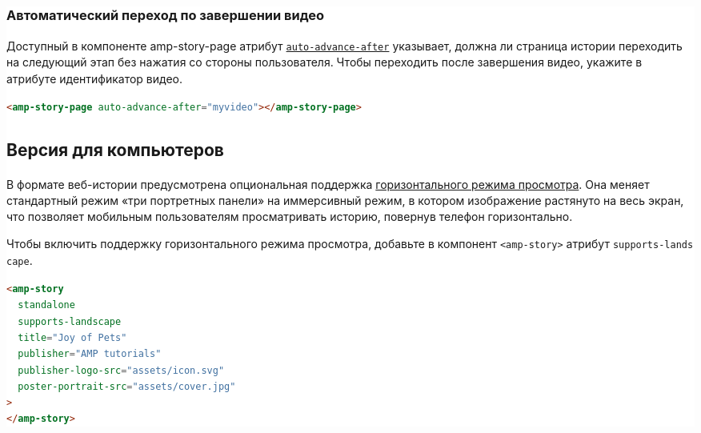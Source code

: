 ### Автоматический переход по завершении видео

Доступный в компоненте amp-story-page атрибут [`auto-advance-after`](https://amp.dev/documentation/components/amp-story-page/?format=stories#auto-advance-after-%5Boptional%5D) указывает, должна ли страница истории переходить на следующий этап без нажатия со стороны пользователя. Чтобы переходить после завершения видео, укажите в атрибуте идентификатор видео.

```html
<amp-story-page auto-advance-after="myvideo"></amp-story-page>
```

## Версия для компьютеров

В формате веб-истории предусмотрена опциональная поддержка [горизонтального режима просмотра](https://github.com/ampproject/amphtml/blob/main/extensions/amp-story/amp-story.md#landscape-orientation-and-full-bleed-desktop-experience-opt-in). Она меняет стандартный режим «три портретных панели» на иммерсивный режим, в котором изображение растянуто на весь экран, что позволяет мобильным пользователям просматривать историю, повернув телефон горизонтально.

Чтобы включить поддержку горизонтального режима просмотра, добавьте в компонент `<amp-story>` атрибут `supports-landscape`.

```html
<amp-story
  standalone
  supports-landscape
  title="Joy of Pets"
  publisher="AMP tutorials"
  publisher-logo-src="assets/icon.svg"
  poster-portrait-src="assets/cover.jpg"
>
</amp-story>
```
